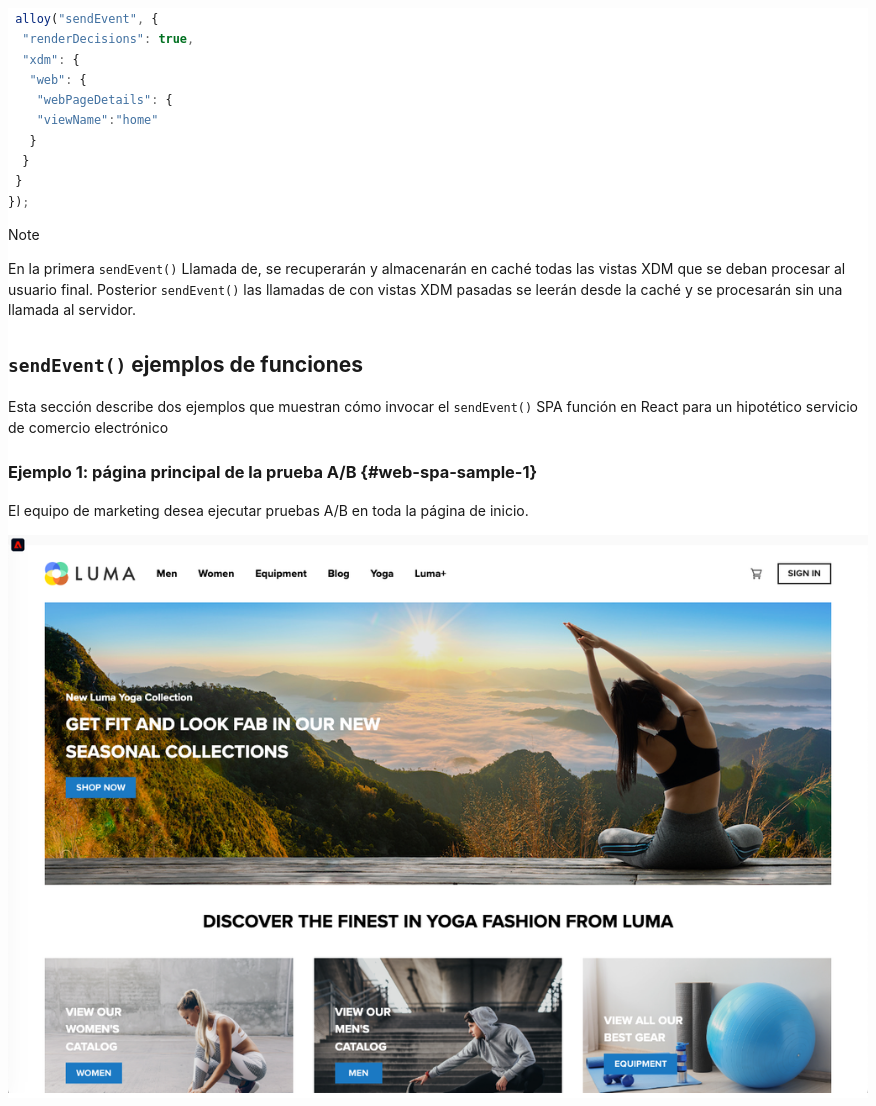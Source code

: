 ```js
 alloy("sendEvent", {
  "renderDecisions": true,
  "xdm": {
   "web": {
    "webPageDetails": {
    "viewName":"home"
   }
  }
 }
});
```

>[!NOTE]
>
>En la primera `sendEvent()` Llamada de, se recuperarán y almacenarán en caché todas las vistas XDM que se deban procesar al usuario final. Posterior `sendEvent()` las llamadas de con vistas XDM pasadas se leerán desde la caché y se procesarán sin una llamada al servidor.

## `sendEvent()` ejemplos de funciones

Esta sección describe dos ejemplos que muestran cómo invocar el `sendEvent()` SPA función en React para un hipotético servicio de comercio electrónico

### Ejemplo 1: página principal de la prueba A/B {#web-spa-sample-1}

El equipo de marketing desea ejecutar pruebas A/B en toda la página de inicio.

![Página de muestra de la aplicación de una sola página.](assets/web-spa-home.png)
